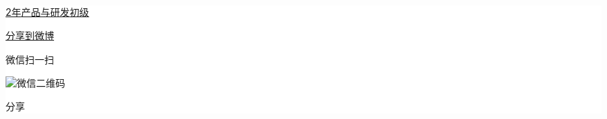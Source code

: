 [2年](https://www.woshipm.com/tag/2%e5%b9%b4)[产品与研发](https://www.woshipm.com/tag/%e4%ba%a7%e5%93%81%e4%b8%8e%e7%a0%94%e5%8f%91)[初级](https://www.woshipm.com/tag/%e5%88%9d%e7%ba%a7)

[分享到微博](https://service.weibo.com/share/share.php?appkey=2775287854&title=十二个字，让你的真命研发踩着七色的云彩来做你的需求！&url=https://www.woshipm.com/pmd/5752200.html&pic=https://image.woshipm.com/wp-files/2023/02/ZbzeD4HE845Iblk8NGjn.png)

微信扫一扫

![微信二维码](https://api.pwmqr.com/qrcode/create/?url=https://www.woshipm.com/pmd/5752200.html)

分享